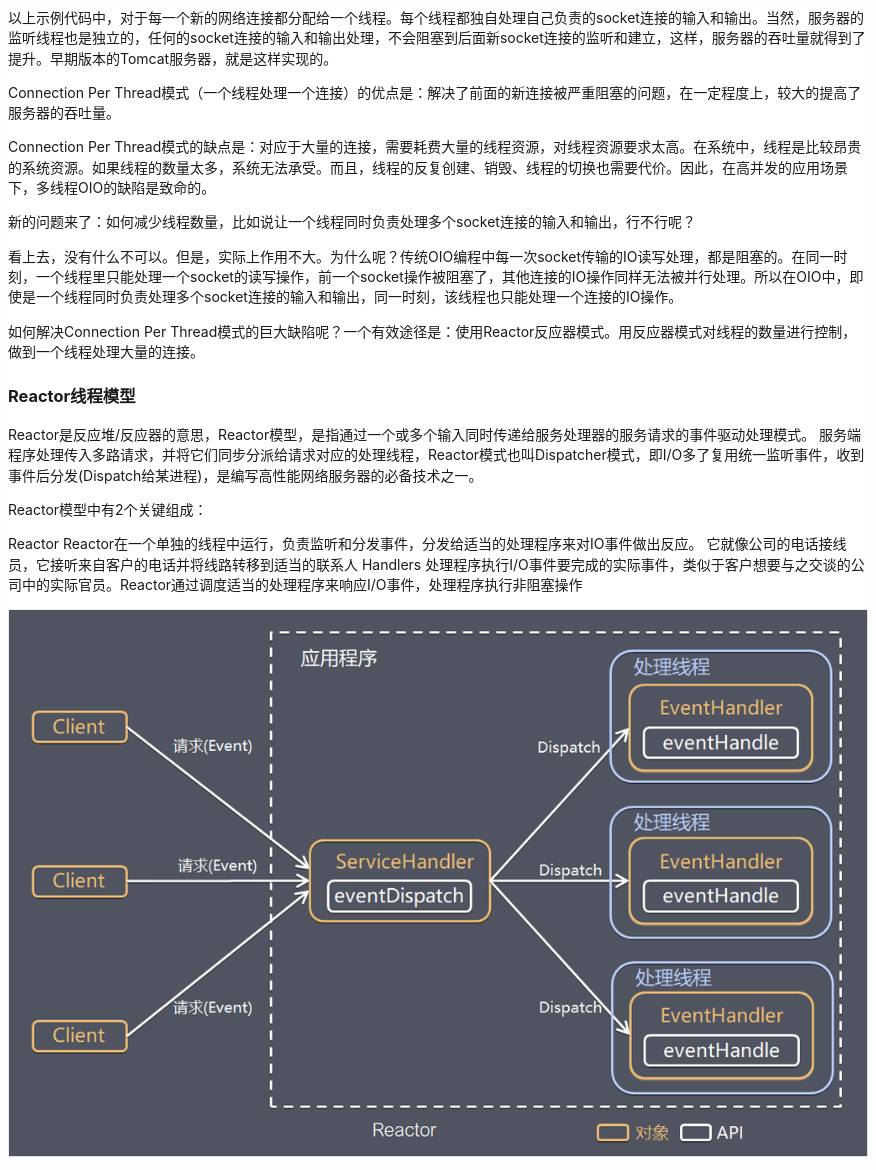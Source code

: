 以上示例代码中，对于每一个新的网络连接都分配给一个线程。每个线程都独自处理自己负责的socket连接的输入和输出。当然，服务器的监听线程也是独立的，任何的socket连接的输入和输出处理，不会阻塞到后面新socket连接的监听和建立，这样，服务器的吞吐量就得到了提升。早期版本的Tomcat服务器，就是这样实现的。

Connection Per Thread模式（一个线程处理一个连接）的优点是：解决了前面的新连接被严重阻塞的问题，在一定程度上，较大的提高了服务器的吞吐量。

Connection Per Thread模式的缺点是：对应于大量的连接，需要耗费大量的线程资源，对线程资源要求太高。在系统中，线程是比较昂贵的系统资源。如果线程的数量太多，系统无法承受。而且，线程的反复创建、销毁、线程的切换也需要代价。因此，在高并发的应用场景下，多线程OIO的缺陷是致命的。

新的问题来了：如何减少线程数量，比如说让一个线程同时负责处理多个socket连接的输入和输出，行不行呢？

看上去，没有什么不可以。但是，实际上作用不大。为什么呢？传统OIO编程中每一次socket传输的IO读写处理，都是阻塞的。在同一时刻，一个线程里只能处理一个socket的读写操作，前一个socket操作被阻塞了，其他连接的IO操作同样无法被并行处理。所以在OIO中，即使是一个线程同时负责处理多个socket连接的输入和输出，同一时刻，该线程也只能处理一个连接的IO操作。

如何解决Connection Per Thread模式的巨大缺陷呢？一个有效途径是：使用Reactor反应器模式。用反应器模式对线程的数量进行控制，做到一个线程处理大量的连接。

### Reactor线程模型

Reactor是反应堆/反应器的意思，Reactor模型，是指通过一个或多个输入同时传递给服务处理器的服务请求的事件驱动处理模式。 服务端程序处理传入多路请求，并将它们同步分派给请求对应的处理线程，Reactor模式也叫Dispatcher模式，即I/O多了复用统一监听事件，收到事件后分发(Dispatch给某进程)，是编写高性能网络服务器的必备技术之一。

Reactor模型中有2个关键组成：

Reactor Reactor在一个单独的线程中运行，负责监听和分发事件，分发给适当的处理程序来对IO事件做出反应。 它就像公司的电话接线员，它接听来自客户的电话并将线路转移到适当的联系人
Handlers 处理程序执行I/O事件要完成的实际事件，类似于客户想要与之交谈的公司中的实际官员。Reactor通过调度适当的处理程序来响应I/O事件，处理程序执行非阻塞操作

 ![Reactor模型](netty面试题/aHR0cHM6Ly91c2VyLWdvbGQtY2RuLnhpdHUuaW8vMjAxOC8xMS8xLzE2NmNjYmJkYzY1NGQ2ZGM.png) 

